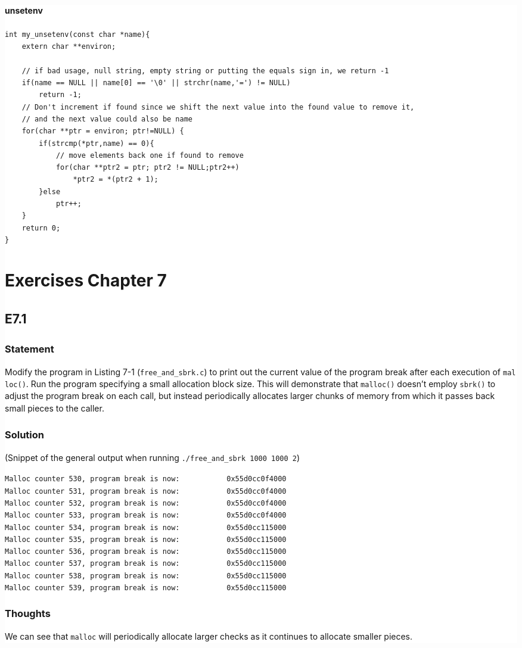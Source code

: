 #### unsetenv
```
int my_unsetenv(const char *name){
    extern char **environ;

    // if bad usage, null string, empty string or putting the equals sign in, we return -1
    if(name == NULL || name[0] == '\0' || strchr(name,'=') != NULL)
        return -1;
    // Don't increment if found since we shift the next value into the found value to remove it,
    // and the next value could also be name
    for(char **ptr = environ; ptr!=NULL) {
        if(strcmp(*ptr,name) == 0){
            // move elements back one if found to remove
            for(char **ptr2 = ptr; ptr2 != NULL;ptr2++)
                *ptr2 = *(ptr2 + 1);
        }else
            ptr++;
    }
    return 0;
}
```

# Exercises Chapter 7
## E7.1
### Statement
Modify the program in Listing 7-1 (`free_and_sbrk.c`) to print out the current value of the program break after each execution of `malloc()`. Run the program specifying a small allocation block size. This will demonstrate that `malloc()` doesn’t employ `sbrk()` to adjust the program break on each call, but instead periodically allocates larger chunks of memory from which it passes back small pieces to the caller.

### Solution
(Snippet of the general output when running `./free_and_sbrk 1000 1000 2`)
```
Malloc counter 530, program break is now:           0x55d0cc0f4000
Malloc counter 531, program break is now:           0x55d0cc0f4000
Malloc counter 532, program break is now:           0x55d0cc0f4000
Malloc counter 533, program break is now:           0x55d0cc0f4000
Malloc counter 534, program break is now:           0x55d0cc115000
Malloc counter 535, program break is now:           0x55d0cc115000
Malloc counter 536, program break is now:           0x55d0cc115000
Malloc counter 537, program break is now:           0x55d0cc115000
Malloc counter 538, program break is now:           0x55d0cc115000
Malloc counter 539, program break is now:           0x55d0cc115000
```

### Thoughts
We can see that `malloc` will periodically allocate larger checks as it continues to allocate smaller pieces.
